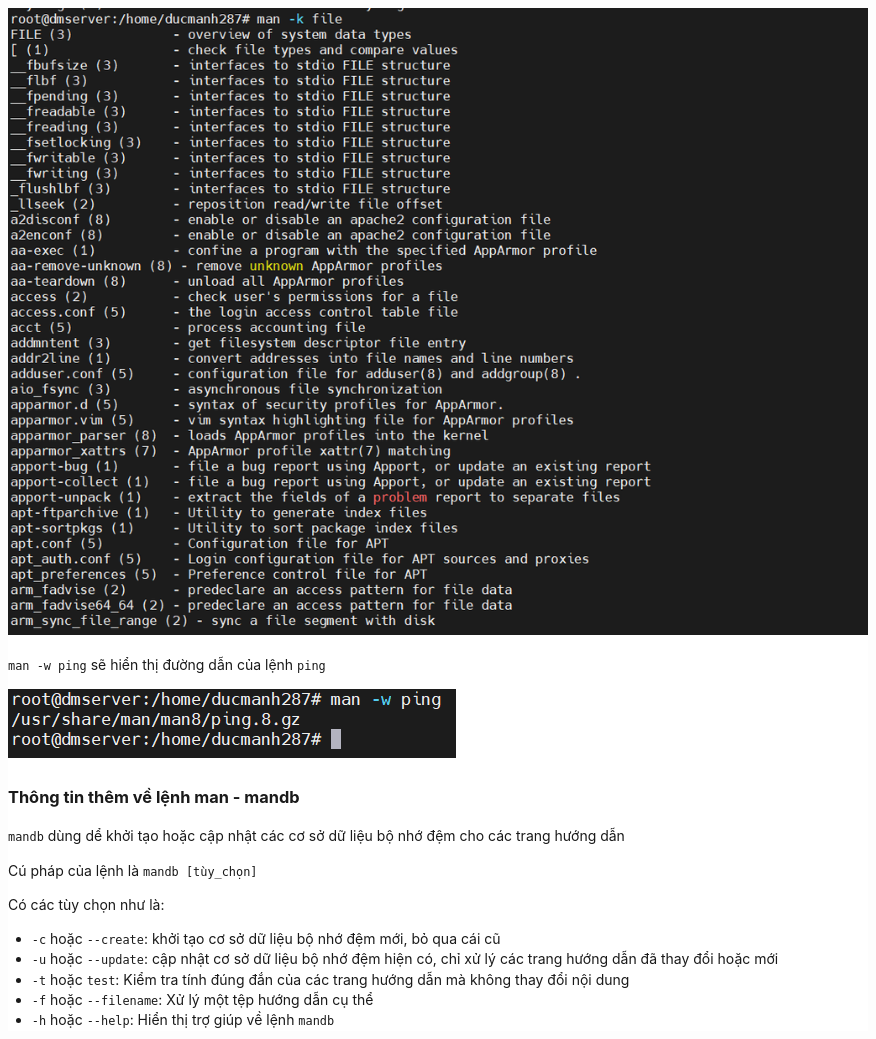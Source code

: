 ![](/Anh/Screenshot_342.png)

`man -w ping` sẽ hiển thị đường dẫn của lệnh `ping`

![](/Anh/Screenshot_343.png)

### Thông tin thêm về lệnh man - mandb
`mandb` dùng dể khởi tạo hoặc cập nhật các cơ sở dữ liệu bộ nhớ đệm cho các trang hướng dẫn

Cú pháp của lệnh là `mandb [tùy_chọn]`

Có các tùy chọn như là:
- `-c` hoặc `--create`:  khởi tạo cơ sở dữ liệu bộ nhớ đệm mới, bỏ qua cái cũ
- `-u` hoặc `--update`: cập nhật cơ sở dữ liệu bộ nhớ đệm hiện có, chỉ xử lý các trang hướng dẫn đã thay đổi hoặc mới
- `-t` hoặc `test`: Kiểm tra tính đúng đắn của các trang hướng dẫn mà không thay đổi nội dung
- `-f` hoặc `--filename`: Xử lý một tệp hướng dẫn cụ thể
- `-h` hoặc `--help`: Hiển thị trợ giúp về lệnh `mandb`
